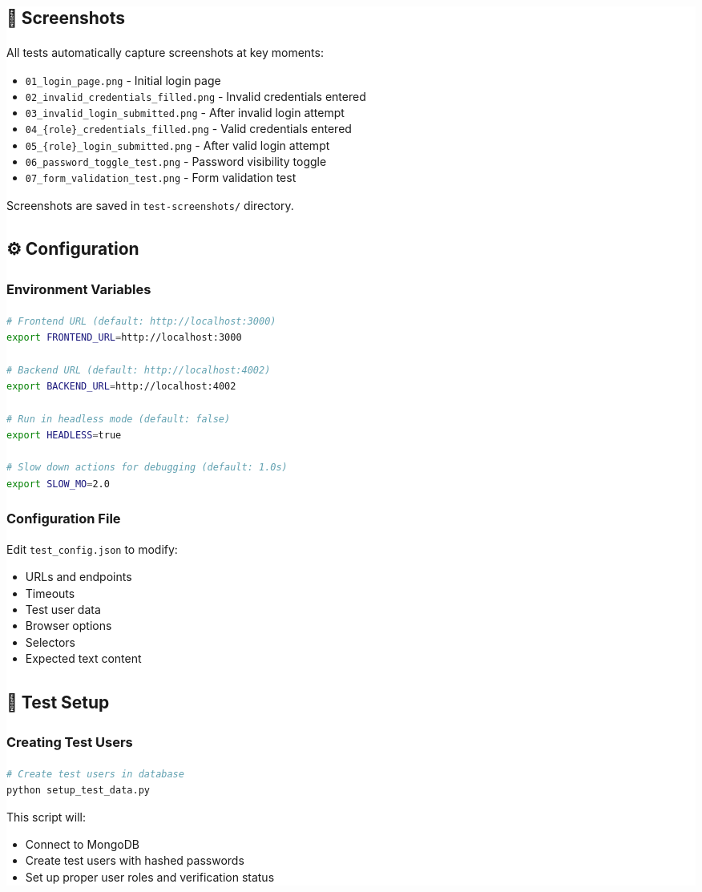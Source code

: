 ## 📸 Screenshots

All tests automatically capture screenshots at key moments:
- `01_login_page.png` - Initial login page
- `02_invalid_credentials_filled.png` - Invalid credentials entered
- `03_invalid_login_submitted.png` - After invalid login attempt
- `04_{role}_credentials_filled.png` - Valid credentials entered
- `05_{role}_login_submitted.png` - After valid login attempt
- `06_password_toggle_test.png` - Password visibility toggle
- `07_form_validation_test.png` - Form validation test

Screenshots are saved in `test-screenshots/` directory.

## ⚙️ Configuration

### Environment Variables

```bash
# Frontend URL (default: http://localhost:3000)
export FRONTEND_URL=http://localhost:3000

# Backend URL (default: http://localhost:4002)
export BACKEND_URL=http://localhost:4002

# Run in headless mode (default: false)
export HEADLESS=true

# Slow down actions for debugging (default: 1.0s)
export SLOW_MO=2.0
```

### Configuration File

Edit `test_config.json` to modify:
- URLs and endpoints
- Timeouts
- Test user data
- Browser options
- Selectors
- Expected text content

## 🔧 Test Setup

### Creating Test Users

```bash
# Create test users in database
python setup_test_data.py
```

This script will:
- Connect to MongoDB
- Create test users with hashed passwords
- Set up proper user roles and verification status
